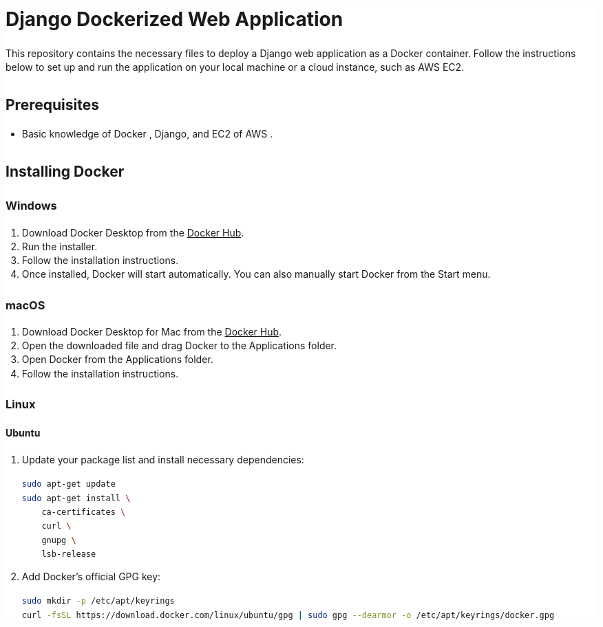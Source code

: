 # Django Dockerized Web Application

This repository contains the necessary files to deploy a Django web application as a Docker container. Follow the instructions below to set up and run the application on your local machine or a cloud instance, such as AWS EC2.

## Prerequisites

- Basic knowledge of Docker , Django, and EC2 of AWS .

## Installing Docker

### Windows

1. Download Docker Desktop from the [Docker Hub](https://hub.docker.com/editions/community/docker-ce-desktop-windows).
2. Run the installer.
3. Follow the installation instructions.
4. Once installed, Docker will start automatically. You can also manually start Docker from the Start menu.

### macOS

1. Download Docker Desktop for Mac from the [Docker Hub](https://hub.docker.com/editions/community/docker-ce-desktop-mac).
2. Open the downloaded file and drag Docker to the Applications folder.
3. Open Docker from the Applications folder.
4. Follow the installation instructions.

### Linux

#### Ubuntu

1. Update your package list and install necessary dependencies:

    ```bash
    sudo apt-get update
    sudo apt-get install \
        ca-certificates \
        curl \
        gnupg \
        lsb-release
    ```

2. Add Docker’s official GPG key:

    ```bash
    sudo mkdir -p /etc/apt/keyrings
    curl -fsSL https://download.docker.com/linux/ubuntu/gpg | sudo gpg --dearmor -o /etc/apt/keyrings/docker.gpg
    ```
